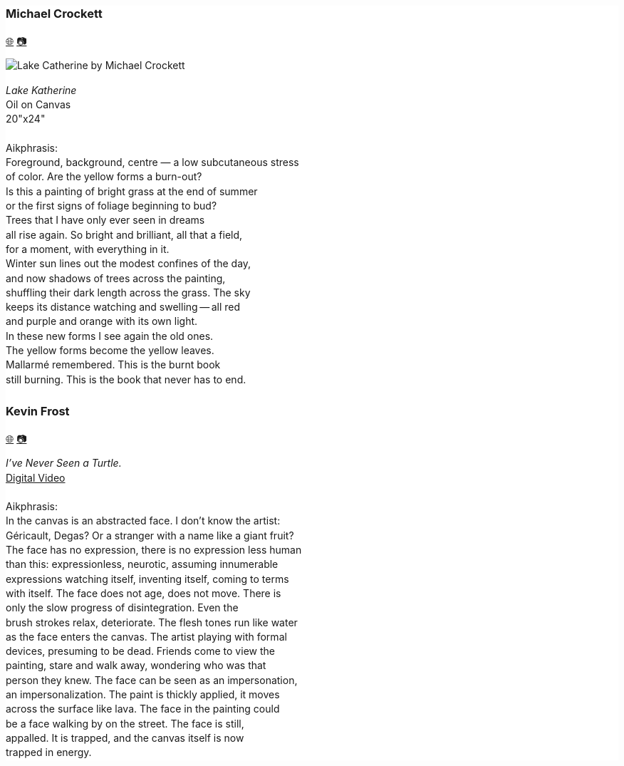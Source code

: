 ### Michael Crockett

[‌‌🌐](http://www.chromaticmischief.com) [‌‌📷](http://instagram.com/mike_crockett5683)

![Lake Catherine by Michael Crockett](/sites/default/files/inline-images/aikphrasis_michael.jpg)

_Lake Katherine_<br />
Oil on Canvas<br />
20"x24"<br /><br />
Aikphrasis:<br />
Foreground, background, centre — a low subcutaneous stress<br />
of color. Are the yellow forms a burn-out?<br />
Is this a painting of bright grass at the end of summer<br />
or the first signs of foliage beginning to bud?<br />
Trees that I have only ever seen in dreams<br />
all rise again. So bright and brilliant, all that a field,<br />
for a moment, with everything in it.<br />
Winter sun lines out the modest confines of the day,<br />
and now shadows of trees across the painting,<br />
shuffling their dark length across the grass. The sky<br />
keeps its distance watching and swelling — all red<br />
and purple and orange with its own light.<br />
In these new forms I see again the old ones.<br />
The yellow forms become the yellow leaves.<br />
Mallarmé remembered. This is the burnt book<br />
still burning. This is the book that never has to end.

### Kevin Frost

[‌‌🌐](https://kevinfrost.com/) [‌‌📷](https://www.instagram.com/biztigram)

<iframe width="100%" height="400" allow="autoplay; fullscreen" allowfullscreen="" frameborder="0" src="https://player.vimeo.com/video/465990367"></iframe>

_I’ve Never Seen a Turtle._<br />
[Digital Video](https://kevinfrost.com/video/turtle/)<br /><br />
Aikphrasis:<br />
In the canvas is an abstracted face. I don’t know the artist:<br />
Géricault, Degas? Or a stranger with a name like a giant fruit?<br />
The face has no expression, there is no expression less human<br />
than this: expressionless, neurotic, assuming innumerable<br />
expressions watching itself, inventing itself, coming to terms<br />
with itself. The face does not age, does not move. There is<br />
only the slow progress of disintegration. Even the<br />
brush strokes relax, deteriorate. The flesh tones run like water<br />
as the face enters the canvas. The artist playing with formal<br />
devices, presuming to be dead. Friends come to view the<br />
painting, stare and walk away, wondering who was that<br />
person they knew. The face can be seen as an impersonation,<br />
an impersonalization. The paint is thickly applied, it moves<br />
across the surface like lava. The face in the painting could<br />
be a face walking by on the street. The face is still,<br />
appalled. It is trapped, and the canvas itself is now<br />
trapped in energy.
